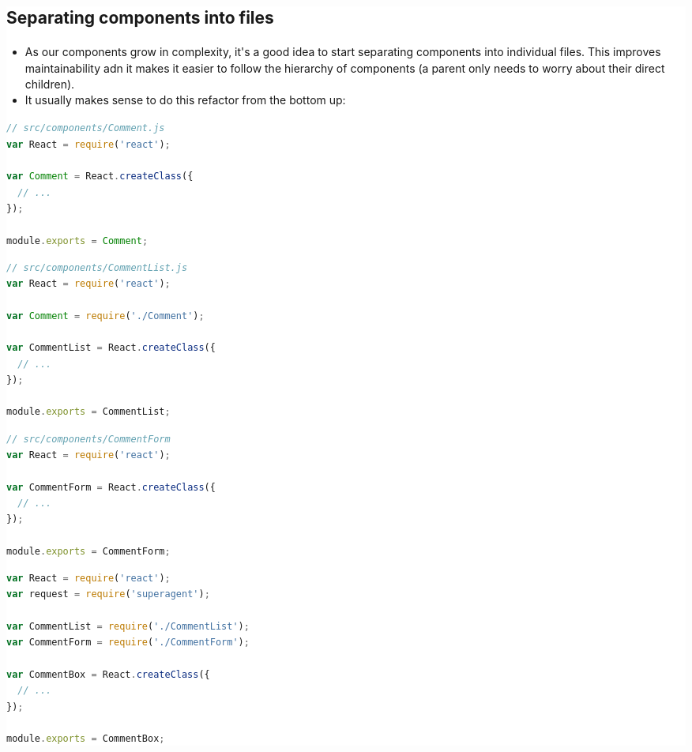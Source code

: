 ## Separating components into files

- As our components grow in complexity, it's a good idea to start separating components into individual files. This improves maintainability adn it makes it easier to follow the hierarchy of components (a parent only needs to worry about their direct children).
- It usually makes sense to do this refactor from the bottom up:

```javascript
// src/components/Comment.js
var React = require('react');

var Comment = React.createClass({
  // ...
});

module.exports = Comment;
```

```javascript
// src/components/CommentList.js
var React = require('react');

var Comment = require('./Comment');

var CommentList = React.createClass({
  // ...
});

module.exports = CommentList;
```

```javascript
// src/components/CommentForm
var React = require('react');

var CommentForm = React.createClass({
  // ...
});

module.exports = CommentForm;
```

```javascript
var React = require('react');
var request = require('superagent');

var CommentList = require('./CommentList');
var CommentForm = require('./CommentForm');

var CommentBox = React.createClass({
  // ...
});

module.exports = CommentBox;
```
